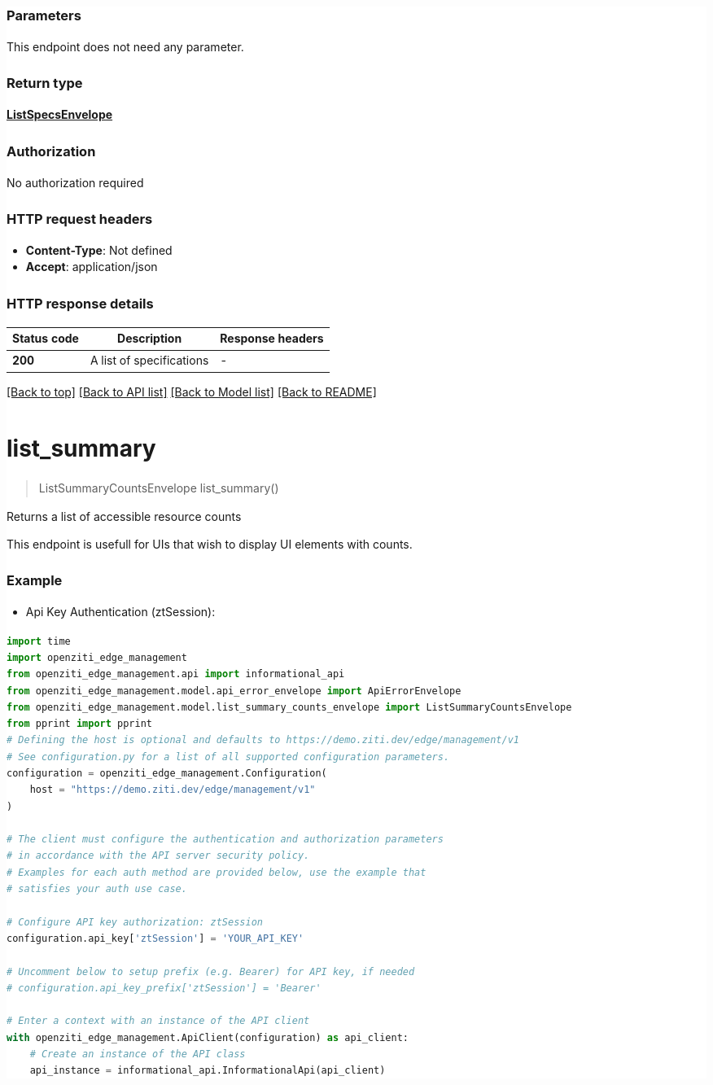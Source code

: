 
### Parameters
This endpoint does not need any parameter.

### Return type

[**ListSpecsEnvelope**](ListSpecsEnvelope.md)

### Authorization

No authorization required

### HTTP request headers

 - **Content-Type**: Not defined
 - **Accept**: application/json


### HTTP response details

| Status code | Description | Response headers |
|-------------|-------------|------------------|
**200** | A list of specifications |  -  |

[[Back to top]](#) [[Back to API list]](../README.md#documentation-for-api-endpoints) [[Back to Model list]](../README.md#documentation-for-models) [[Back to README]](../README.md)

# **list_summary**
> ListSummaryCountsEnvelope list_summary()

Returns a list of accessible resource counts

This endpoint is usefull for UIs that wish to display UI elements with counts.

### Example

* Api Key Authentication (ztSession):

```python
import time
import openziti_edge_management
from openziti_edge_management.api import informational_api
from openziti_edge_management.model.api_error_envelope import ApiErrorEnvelope
from openziti_edge_management.model.list_summary_counts_envelope import ListSummaryCountsEnvelope
from pprint import pprint
# Defining the host is optional and defaults to https://demo.ziti.dev/edge/management/v1
# See configuration.py for a list of all supported configuration parameters.
configuration = openziti_edge_management.Configuration(
    host = "https://demo.ziti.dev/edge/management/v1"
)

# The client must configure the authentication and authorization parameters
# in accordance with the API server security policy.
# Examples for each auth method are provided below, use the example that
# satisfies your auth use case.

# Configure API key authorization: ztSession
configuration.api_key['ztSession'] = 'YOUR_API_KEY'

# Uncomment below to setup prefix (e.g. Bearer) for API key, if needed
# configuration.api_key_prefix['ztSession'] = 'Bearer'

# Enter a context with an instance of the API client
with openziti_edge_management.ApiClient(configuration) as api_client:
    # Create an instance of the API class
    api_instance = informational_api.InformationalApi(api_client)
```